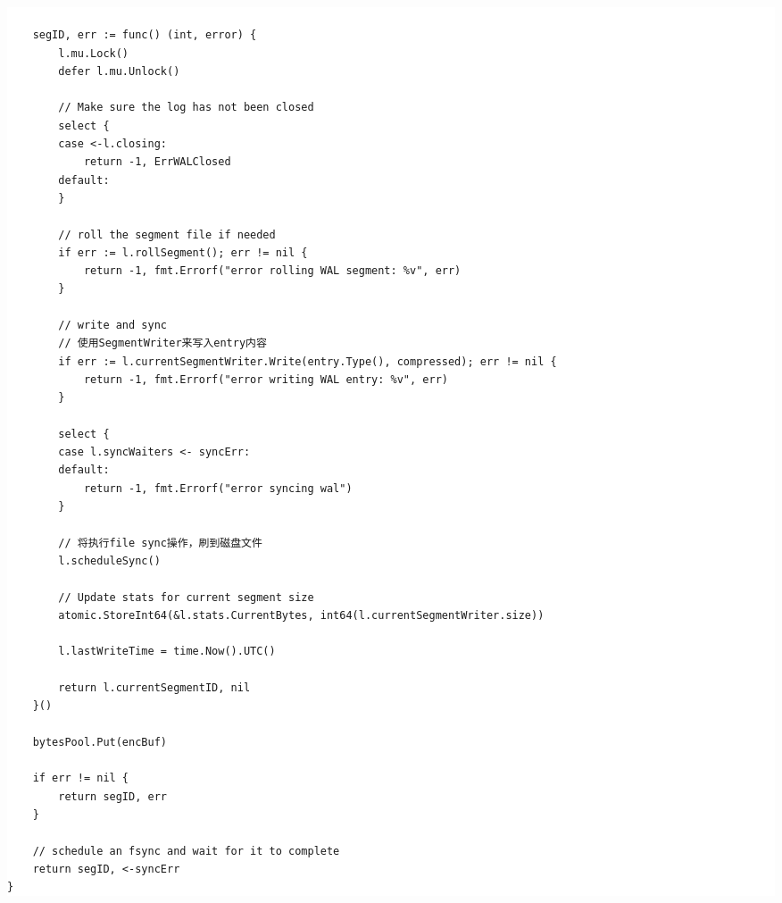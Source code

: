 ```

	segID, err := func() (int, error) {
		l.mu.Lock()
		defer l.mu.Unlock()

		// Make sure the log has not been closed
		select {
		case <-l.closing:
			return -1, ErrWALClosed
		default:
		}

		// roll the segment file if needed
		if err := l.rollSegment(); err != nil {
			return -1, fmt.Errorf("error rolling WAL segment: %v", err)
		}

		// write and sync
		// 使用SegmentWriter来写入entry内容
		if err := l.currentSegmentWriter.Write(entry.Type(), compressed); err != nil {
			return -1, fmt.Errorf("error writing WAL entry: %v", err)
		}

		select {
		case l.syncWaiters <- syncErr:
		default:
			return -1, fmt.Errorf("error syncing wal")
		}
		
		// 将执行file sync操作，刷到磁盘文件 
		l.scheduleSync()

		// Update stats for current segment size
		atomic.StoreInt64(&l.stats.CurrentBytes, int64(l.currentSegmentWriter.size))

		l.lastWriteTime = time.Now().UTC()

		return l.currentSegmentID, nil
	}()

	bytesPool.Put(encBuf)

	if err != nil {
		return segID, err
	}

	// schedule an fsync and wait for it to complete
	return segID, <-syncErr
}
```
